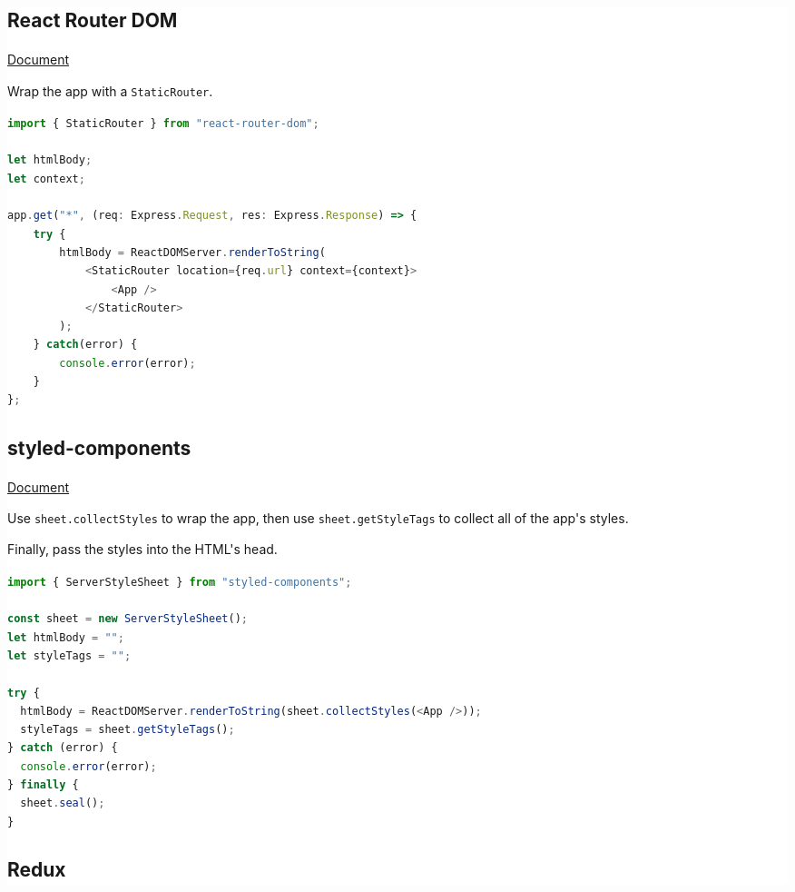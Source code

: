 ## React Router DOM

[Document](https://reactrouter.com/web/guides/server-rendering)

Wrap the app with a `StaticRouter`.

```ts
import { StaticRouter } from "react-router-dom";

let htmlBody;
let context;

app.get("*", (req: Express.Request, res: Express.Response) => {
	try {
		htmlBody = ReactDOMServer.renderToString(
			<StaticRouter location={req.url} context={context}>
				<App />
			</StaticRouter>
		);
	} catch(error) {
		console.error(error);
	}
};
```

## styled-components

[Document](https://styled-components.com/docs/advanced#server-side-rendering)

Use `sheet.collectStyles` to wrap the app, then use `sheet.getStyleTags` to collect all of the app's styles.

Finally, pass the styles into the HTML's head.

```ts
import { ServerStyleSheet } from "styled-components";

const sheet = new ServerStyleSheet();
let htmlBody = "";
let styleTags = "";

try {
  htmlBody = ReactDOMServer.renderToString(sheet.collectStyles(<App />));
  styleTags = sheet.getStyleTags();
} catch (error) {
  console.error(error);
} finally {
  sheet.seal();
}
```

## Redux
